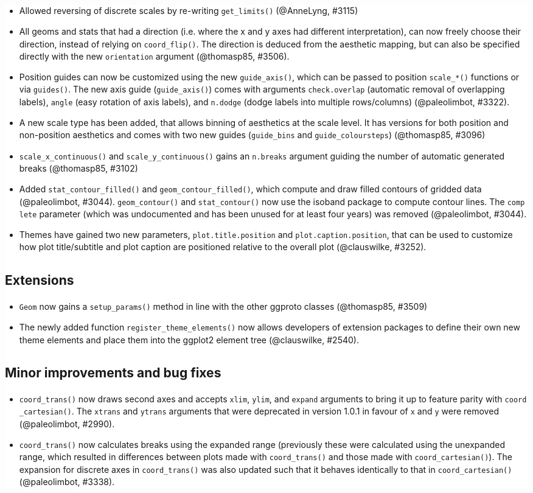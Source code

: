 * Allowed reversing of discrete scales by re-writing `get_limits()`
  (@AnneLyng, #3115)

* All geoms and stats that had a direction (i.e. where the x and y axes had
  different interpretation), can now freely choose their direction, instead of
  relying on `coord_flip()`. The direction is deduced from the aesthetic
  mapping, but can also be specified directly with the new `orientation`
  argument (@thomasp85, #3506).

* Position guides can now be customized using the new `guide_axis()`, which can
  be passed to position `scale_*()` functions or via `guides()`. The new axis
  guide (`guide_axis()`) comes with arguments `check.overlap` (automatic removal
  of overlapping labels), `angle` (easy rotation of axis labels), and
  `n.dodge` (dodge labels into multiple rows/columns) (@paleolimbot, #3322).

* A new scale type has been added, that allows binning of aesthetics at the
  scale level. It has versions for both position and non-position aesthetics and
  comes with two new guides (`guide_bins` and `guide_coloursteps`)
  (@thomasp85, #3096)

* `scale_x_continuous()` and `scale_y_continuous()` gains an `n.breaks` argument
  guiding the number of automatic generated breaks (@thomasp85, #3102)

* Added `stat_contour_filled()` and `geom_contour_filled()`, which compute
  and draw filled contours of gridded data (@paleolimbot, #3044).
  `geom_contour()` and `stat_contour()` now use the isoband package
  to compute contour lines. The `complete` parameter (which was undocumented
  and has been unused for at least four years) was removed (@paleolimbot, #3044).

* Themes have gained two new parameters, `plot.title.position` and
  `plot.caption.position`, that can be used to customize how plot
  title/subtitle and plot caption are positioned relative to the overall plot
  (@clauswilke, #3252).

## Extensions

* `Geom` now gains a `setup_params()` method in line with the other ggproto
  classes (@thomasp85, #3509)

* The newly added function `register_theme_elements()` now allows developers
  of extension packages to define their own new theme elements and place them
  into the ggplot2 element tree (@clauswilke, #2540).

## Minor improvements and bug fixes

* `coord_trans()` now draws second axes and accepts `xlim`, `ylim`,
  and `expand` arguments to bring it up to feature parity with
  `coord_cartesian()`. The `xtrans` and `ytrans` arguments that were
  deprecated in version 1.0.1 in favour of `x` and `y`
  were removed (@paleolimbot, #2990).

* `coord_trans()` now calculates breaks using the expanded range
  (previously these were calculated using the unexpanded range,
  which resulted in differences between plots made with `coord_trans()`
  and those made with `coord_cartesian()`). The expansion for discrete axes
  in `coord_trans()` was also updated such that it behaves identically
  to that in `coord_cartesian()` (@paleolimbot, #3338).
